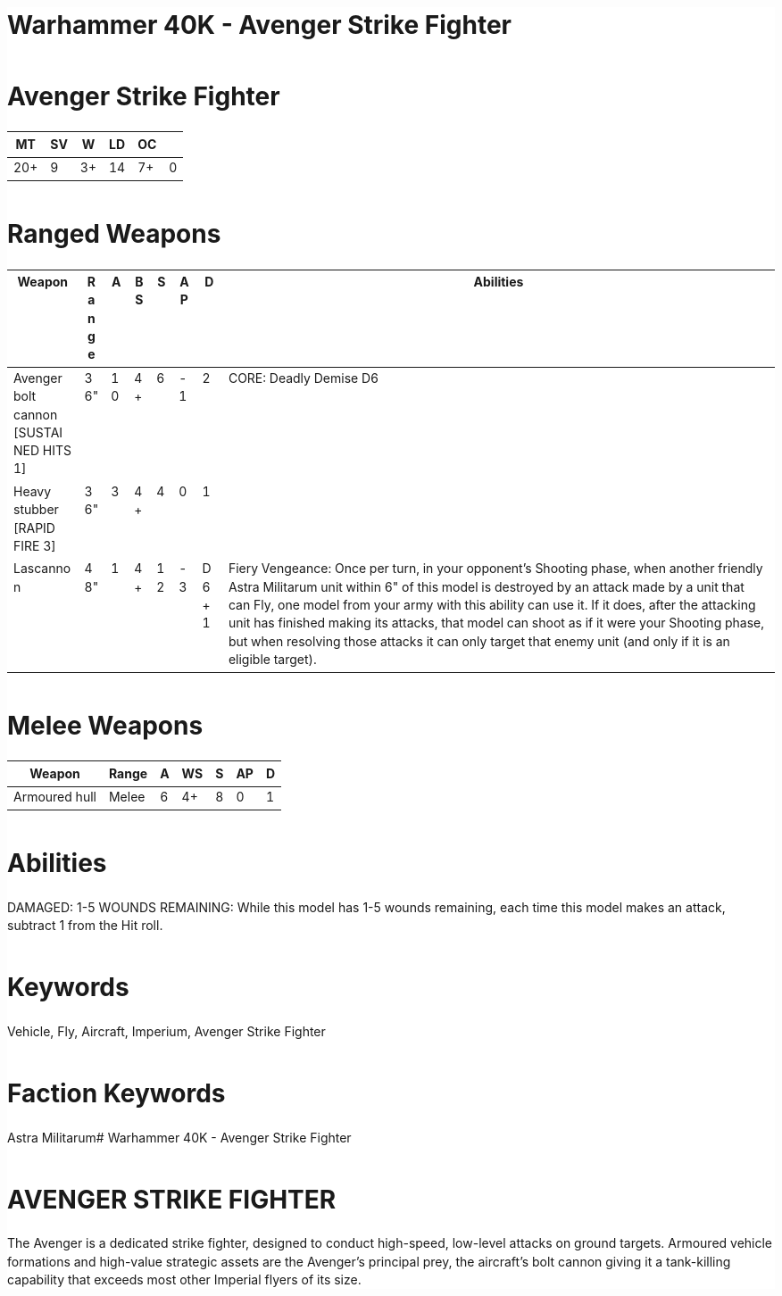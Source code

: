 # Warhammer 40K - Avenger Strike Fighter

# Avenger Strike Fighter

|MT|SV|W|LD|OC| |
|---|---|---|---|---|---|
|20+|9|3+|14|7+|0|

# Ranged Weapons

|Weapon|Range|A|BS|S|AP|D|Abilities|
|---|---|---|---|---|---|---|---|
|Avenger bolt cannon [SUSTAINED HITS 1]|36"|10|4+|6|-1|2|CORE: Deadly Demise D6|
|Heavy stubber [RAPID FIRE 3]|36"|3|4+|4|0|1| |
|Lascannon|48"|1|4+|12|-3|D6+1|Fiery Vengeance: Once per turn, in your opponent’s Shooting phase, when another friendly Astra Militarum unit within 6" of this model is destroyed by an attack made by a unit that can Fly, one model from your army with this ability can use it. If it does, after the attacking unit has finished making its attacks, that model can shoot as if it were your Shooting phase, but when resolving those attacks it can only target that enemy unit (and only if it is an eligible target).|

# Melee Weapons

|Weapon|Range|A|WS|S|AP|D|
|---|---|---|---|---|---|---|
|Armoured hull|Melee|6|4+|8|0|1|

# Abilities

DAMAGED: 1-5 WOUNDS REMAINING: While this model has 1-5 wounds remaining, each time this model makes an attack, subtract 1 from the Hit roll.

# Keywords

Vehicle, Fly, Aircraft, Imperium, Avenger Strike Fighter

# Faction Keywords

Astra Militarum# Warhammer 40K - Avenger Strike Fighter

# AVENGER STRIKE FIGHTER

The Avenger is a dedicated strike fighter, designed to conduct high-speed, low-level attacks on ground targets. Armoured vehicle formations and high-value strategic assets are the Avenger’s principal prey, the aircraft’s bolt cannon giving it a tank-killing capability that exceeds most other Imperial flyers of its size.
